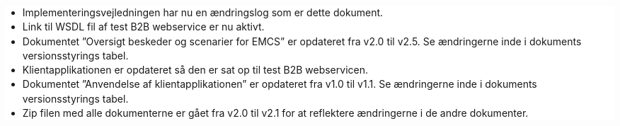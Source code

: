 * Implementeringsvejledningen har nu en ændringslog som er dette dokument.
* Link til WSDL fil af test B2B webservice er nu aktivt.
* Dokumentet ”Oversigt beskeder og scenarier for EMCS” er opdateret fra v2.0 til v2.5. Se ændringerne inde i dokuments versionsstyrings tabel.
* Klientapplikationen er opdateret så den er sat op til test B2B webservicen.
* Dokumentet ”Anvendelse af klientapplikationen” er opdateret fra v1.0 til v1.1. Se ændringerne inde i dokuments versionsstyrings tabel.
* Zip filen med alle dokumenterne er gået fra v2.0 til v2.1 for at reflektere ændringerne i de andre dokumenter.
